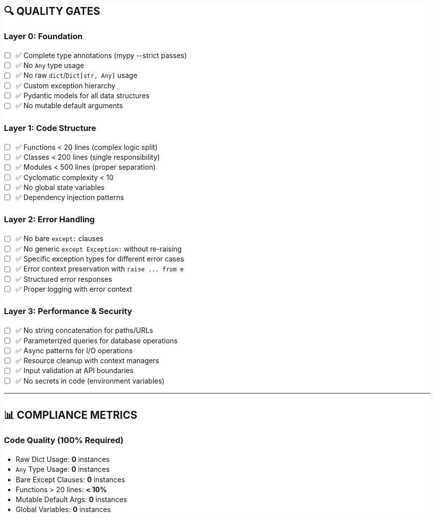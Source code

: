 
## 🔍 **QUALITY GATES**

### **Layer 0: Foundation**

- [ ] ✅ Complete type annotations (mypy --strict passes)
- [ ] ✅ No `Any` type usage
- [ ] ✅ No raw `dict`/`Dict[str, Any]` usage
- [ ] ✅ Custom exception hierarchy
- [ ] ✅ Pydantic models for all data structures
- [ ] ✅ No mutable default arguments

### **Layer 1: Code Structure**

- [ ] ✅ Functions < 20 lines (complex logic split)
- [ ] ✅ Classes < 200 lines (single responsibility)
- [ ] ✅ Modules < 500 lines (proper separation)
- [ ] ✅ Cyclomatic complexity < 10
- [ ] ✅ No global state variables
- [ ] ✅ Dependency injection patterns

### **Layer 2: Error Handling**

- [ ] ✅ No bare `except:` clauses
- [ ] ✅ No generic `except Exception:` without re-raising
- [ ] ✅ Specific exception types for different error cases
- [ ] ✅ Error context preservation with `raise ... from e`
- [ ] ✅ Structured error responses
- [ ] ✅ Proper logging with error context

### **Layer 3: Performance & Security**

- [ ] ✅ No string concatenation for paths/URLs
- [ ] ✅ Parameterized queries for database operations
- [ ] ✅ Async patterns for I/O operations
- [ ] ✅ Resource cleanup with context managers
- [ ] ✅ Input validation at API boundaries
- [ ] ✅ No secrets in code (environment variables)

---

## 📊 **COMPLIANCE METRICS**

### **Code Quality (100% Required)**

- Raw Dict Usage: **0** instances
- `Any` Type Usage: **0** instances
- Bare Except Clauses: **0** instances
- Functions > 20 lines: **< 10%**
- Mutable Default Args: **0** instances
- Global Variables: **0** instances
